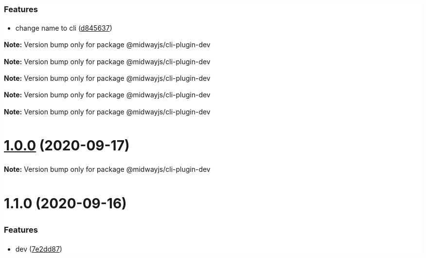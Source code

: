 
### Features

* change name to cli ([d845637](https://github.com/midwayjs/cli/commit/d845637511c606d581f72800e70567a95e93040c))







**Note:** Version bump only for package @midwayjs/cli-plugin-dev







**Note:** Version bump only for package @midwayjs/cli-plugin-dev







**Note:** Version bump only for package @midwayjs/cli-plugin-dev







**Note:** Version bump only for package @midwayjs/cli-plugin-dev







**Note:** Version bump only for package @midwayjs/cli-plugin-dev





# [1.0.0](https://github.com/midwayjs/bin/compare/v1.1.0...v1.0.0) (2020-09-17)

**Note:** Version bump only for package @midwayjs/cli-plugin-dev





# 1.1.0 (2020-09-16)


### Features

* dev ([7e2dd87](https://github.com/midwayjs/bin/commit/7e2dd8773c2bd79de93a4aea7a41c0c74663b6bc))
